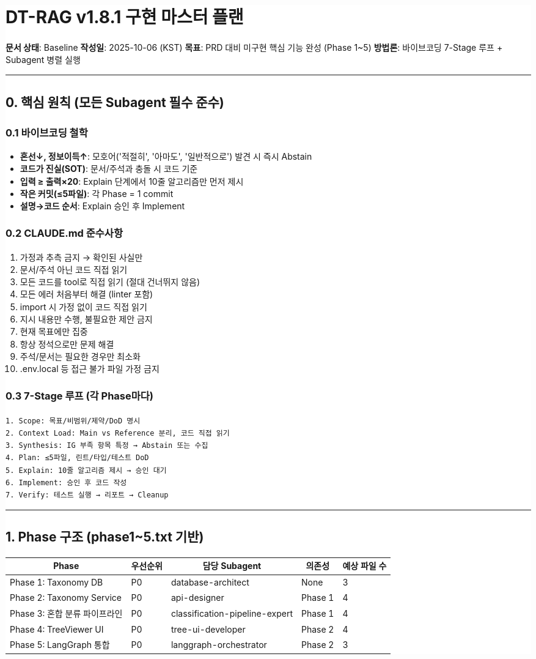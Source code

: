 # DT-RAG v1.8.1 구현 마스터 플랜

**문서 상태**: Baseline
**작성일**: 2025-10-06 (KST)
**목표**: PRD 대비 미구현 핵심 기능 완성 (Phase 1~5)
**방법론**: 바이브코딩 7-Stage 루프 + Subagent 병렬 실행

---

## 0. 핵심 원칙 (모든 Subagent 필수 준수)

### 0.1 바이브코딩 철학
- **혼선↓, 정보이득↑**: 모호어('적절히', '아마도', '일반적으로') 발견 시 즉시 Abstain
- **코드가 진실(SOT)**: 문서/주석과 충돌 시 코드 기준
- **입력 ≥ 출력×20**: Explain 단계에서 10줄 알고리즘만 먼저 제시
- **작은 커밋(≤5파일)**: 각 Phase = 1 commit
- **설명→코드 순서**: Explain 승인 후 Implement

### 0.2 CLAUDE.md 준수사항
1. 가정과 추측 금지 → 확인된 사실만
2. 문서/주석 아닌 코드 직접 읽기
3. 모든 코드를 tool로 직접 읽기 (절대 건너뛰지 않음)
4. 모든 에러 처음부터 해결 (linter 포함)
5. import 시 가정 없이 코드 직접 읽기
6. 지시 내용만 수행, 불필요한 제안 금지
7. 현재 목표에만 집중
8. 항상 정석으로만 문제 해결
9. 주석/문서는 필요한 경우만 최소화
10. .env.local 등 접근 불가 파일 가정 금지

### 0.3 7-Stage 루프 (각 Phase마다)
```
1. Scope: 목표/비범위/제약/DoD 명시
2. Context Load: Main vs Reference 분리, 코드 직접 읽기
3. Synthesis: IG 부족 항목 특정 → Abstain 또는 수집
4. Plan: ≤5파일, 린트/타입/테스트 DoD
5. Explain: 10줄 알고리즘 제시 → 승인 대기
6. Implement: 승인 후 코드 작성
7. Verify: 테스트 실행 → 리포트 → Cleanup
```

---

## 1. Phase 구조 (phase1~5.txt 기반)

| Phase | 우선순위 | 담당 Subagent | 의존성 | 예상 파일 수 |
|-------|---------|---------------|--------|-------------|
| Phase 1: Taxonomy DB | P0 | database-architect | None | 3 |
| Phase 2: Taxonomy Service | P0 | api-designer | Phase 1 | 4 |
| Phase 3: 혼합 분류 파이프라인 | P0 | classification-pipeline-expert | Phase 1 | 4 |
| Phase 4: TreeViewer UI | P0 | tree-ui-developer | Phase 2 | 4 |
| Phase 5: LangGraph 통합 | P0 | langgraph-orchestrator | Phase 2 | 3 |
